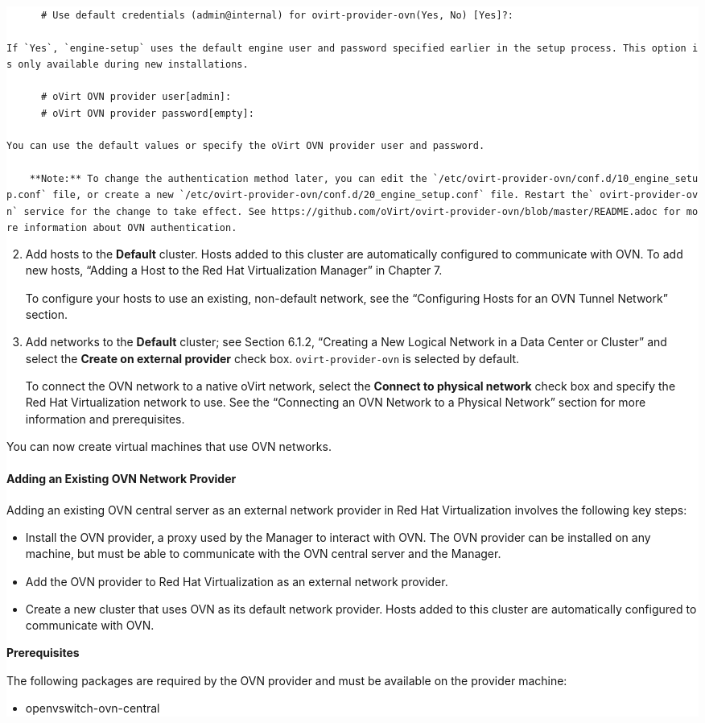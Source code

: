           # Use default credentials (admin@internal) for ovirt-provider-ovn(Yes, No) [Yes]?:

    If `Yes`, `engine-setup` uses the default engine user and password specified earlier in the setup process. This option is only available during new installations.

          # oVirt OVN provider user[admin]:
          # oVirt OVN provider password[empty]:

    You can use the default values or specify the oVirt OVN provider user and password.

        **Note:** To change the authentication method later, you can edit the `/etc/ovirt-provider-ovn/conf.d/10_engine_setup.conf` file, or create a new `/etc/ovirt-provider-ovn/conf.d/20_engine_setup.conf` file. Restart the` ovirt-provider-ovn` service for the change to take effect. See https://github.com/oVirt/ovirt-provider-ovn/blob/master/README.adoc for more information about OVN authentication.

2. Add hosts to the **Default** cluster. Hosts added to this cluster are automatically configured to communicate with OVN. To add new hosts, “Adding a Host to the Red Hat Virtualization Manager” in Chapter 7.

   To configure your hosts to use an existing, non-default network, see the “Configuring Hosts for an OVN Tunnel Network” section.

3. Add networks to the **Default** cluster; see Section 6.1.2, “Creating a New Logical Network in a Data Center or Cluster” and select the **Create on external provider** check box. `ovirt-provider-ovn` is selected by default.

   To connect the OVN network to a native oVirt network, select the **Connect to physical network** check box and specify the Red Hat Virtualization network to use. See the “Connecting an OVN Network to a Physical Network” section for more information and prerequisites.

You can now create virtual machines that use OVN networks.

#### Adding an Existing OVN Network Provider

Adding an existing OVN central server as an external network provider in Red Hat Virtualization involves the following key steps:

* Install the OVN provider, a proxy used by the Manager to interact with OVN. The OVN provider can be installed on any machine, but must be able to communicate with the OVN central server and the Manager.

* Add the OVN provider to Red Hat Virtualization as an external network provider.

* Create a new cluster that uses OVN as its default network provider. Hosts added to this cluster are automatically configured to communicate with OVN.

**Prerequisites**

The following packages are required by the OVN provider and must be available on the provider machine:

* openvswitch-ovn-central
